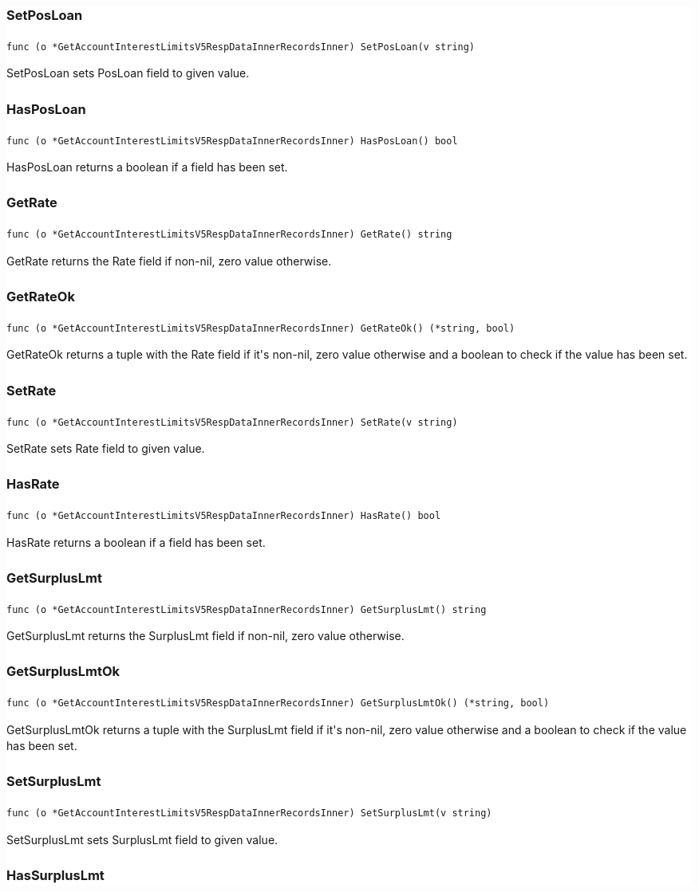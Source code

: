 ### SetPosLoan

`func (o *GetAccountInterestLimitsV5RespDataInnerRecordsInner) SetPosLoan(v string)`

SetPosLoan sets PosLoan field to given value.

### HasPosLoan

`func (o *GetAccountInterestLimitsV5RespDataInnerRecordsInner) HasPosLoan() bool`

HasPosLoan returns a boolean if a field has been set.

### GetRate

`func (o *GetAccountInterestLimitsV5RespDataInnerRecordsInner) GetRate() string`

GetRate returns the Rate field if non-nil, zero value otherwise.

### GetRateOk

`func (o *GetAccountInterestLimitsV5RespDataInnerRecordsInner) GetRateOk() (*string, bool)`

GetRateOk returns a tuple with the Rate field if it's non-nil, zero value otherwise
and a boolean to check if the value has been set.

### SetRate

`func (o *GetAccountInterestLimitsV5RespDataInnerRecordsInner) SetRate(v string)`

SetRate sets Rate field to given value.

### HasRate

`func (o *GetAccountInterestLimitsV5RespDataInnerRecordsInner) HasRate() bool`

HasRate returns a boolean if a field has been set.

### GetSurplusLmt

`func (o *GetAccountInterestLimitsV5RespDataInnerRecordsInner) GetSurplusLmt() string`

GetSurplusLmt returns the SurplusLmt field if non-nil, zero value otherwise.

### GetSurplusLmtOk

`func (o *GetAccountInterestLimitsV5RespDataInnerRecordsInner) GetSurplusLmtOk() (*string, bool)`

GetSurplusLmtOk returns a tuple with the SurplusLmt field if it's non-nil, zero value otherwise
and a boolean to check if the value has been set.

### SetSurplusLmt

`func (o *GetAccountInterestLimitsV5RespDataInnerRecordsInner) SetSurplusLmt(v string)`

SetSurplusLmt sets SurplusLmt field to given value.

### HasSurplusLmt
